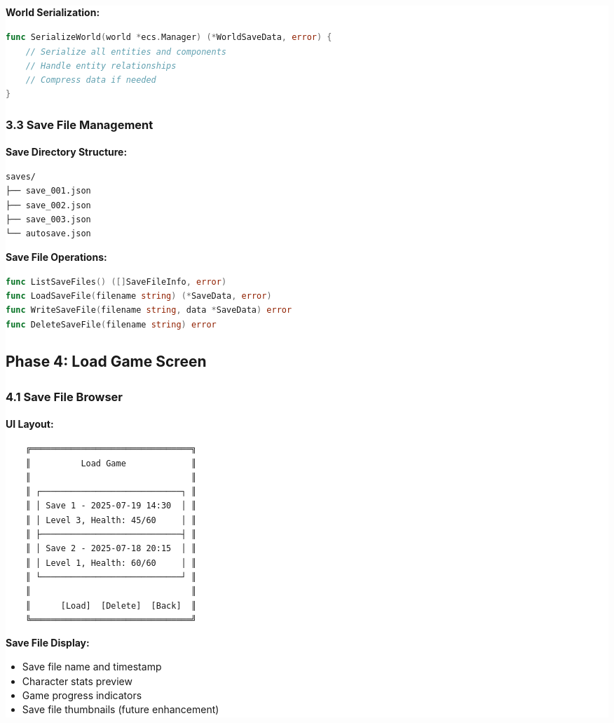 **World Serialization:**
```go
func SerializeWorld(world *ecs.Manager) (*WorldSaveData, error) {
    // Serialize all entities and components
    // Handle entity relationships
    // Compress data if needed
}
```

### 3.3 Save File Management

**Save Directory Structure:**
```
saves/
├── save_001.json
├── save_002.json
├── save_003.json
└── autosave.json
```

**Save File Operations:**
```go
func ListSaveFiles() ([]SaveFileInfo, error)
func LoadSaveFile(filename string) (*SaveData, error) 
func WriteSaveFile(filename string, data *SaveData) error
func DeleteSaveFile(filename string) error
```

## Phase 4: Load Game Screen

### 4.1 Save File Browser

**UI Layout:**
```
    ╔════════════════════════════════╗
    ║          Load Game             ║
    ║                                ║
    ║ ┌────────────────────────────┐ ║
    ║ │ Save 1 - 2025-07-19 14:30  │ ║
    ║ │ Level 3, Health: 45/60     │ ║
    ║ ├────────────────────────────┤ ║
    ║ │ Save 2 - 2025-07-18 20:15  │ ║
    ║ │ Level 1, Health: 60/60     │ ║
    ║ └────────────────────────────┘ ║
    ║                                ║
    ║      [Load]  [Delete]  [Back]  ║
    ╚════════════════════════════════╝
```

**Save File Display:**
- Save file name and timestamp
- Character stats preview
- Game progress indicators
- Save file thumbnails (future enhancement)
